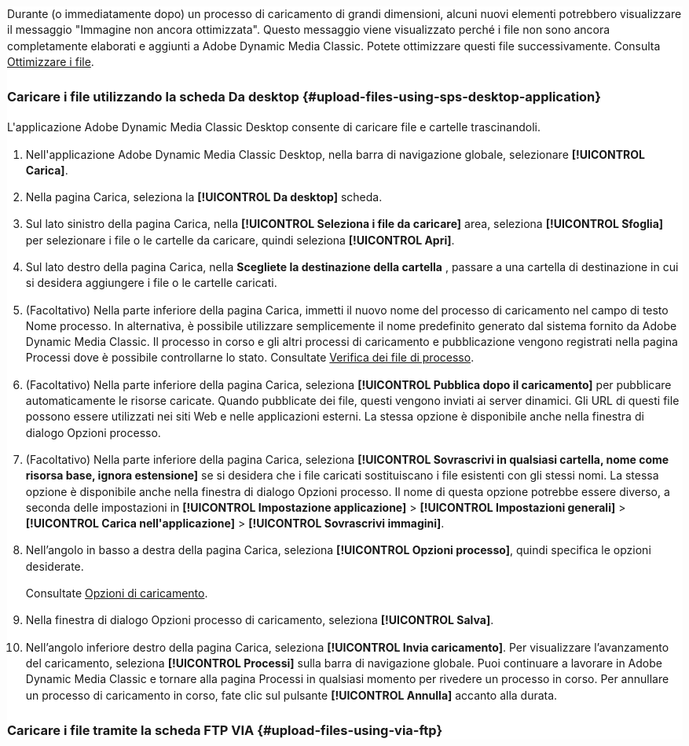 Durante (o immediatamente dopo) un processo di caricamento di grandi dimensioni, alcuni nuovi elementi potrebbero visualizzare il messaggio &quot;Immagine non ancora ottimizzata&quot;. Questo messaggio viene visualizzato perché i file non sono ancora completamente elaborati e aggiunti a Adobe Dynamic Media Classic. Potete ottimizzare questi file successivamente. Consulta [Ottimizzare i file](application-setup.md#optimize_files).

### Caricare i file utilizzando la scheda Da desktop {#upload-files-using-sps-desktop-application}

L&#39;applicazione Adobe Dynamic Media Classic Desktop consente di caricare file e cartelle trascinandoli.

1. Nell&#39;applicazione Adobe Dynamic Media Classic Desktop, nella barra di navigazione globale, selezionare **[!UICONTROL Carica]**.
1. Nella pagina Carica, seleziona la **[!UICONTROL Da desktop]** scheda.
1. Sul lato sinistro della pagina Carica, nella **[!UICONTROL Seleziona i file da caricare]** area, seleziona **[!UICONTROL Sfoglia]** per selezionare i file o le cartelle da caricare, quindi seleziona **[!UICONTROL Apri]**.
1. Sul lato destro della pagina Carica, nella **Scegliete la destinazione della cartella** , passare a una cartella di destinazione in cui si desidera aggiungere i file o le cartelle caricati.
1. (Facoltativo) Nella parte inferiore della pagina Carica, immetti il nuovo nome del processo di caricamento nel campo di testo Nome processo. In alternativa, è possibile utilizzare semplicemente il nome predefinito generato dal sistema fornito da Adobe Dynamic Media Classic. Il processo in corso e gli altri processi di caricamento e pubblicazione vengono registrati nella pagina Processi dove è possibile controllarne lo stato. Consultate [Verifica dei file di processo](checking-job-files.md#checking_job_files).
1. (Facoltativo) Nella parte inferiore della pagina Carica, seleziona **[!UICONTROL Pubblica dopo il caricamento]** per pubblicare automaticamente le risorse caricate.
Quando pubblicate dei file, questi vengono inviati ai server dinamici. Gli URL di questi file possono essere utilizzati nei siti Web e nelle applicazioni esterni. La stessa opzione è disponibile anche nella finestra di dialogo Opzioni processo.
1. (Facoltativo) Nella parte inferiore della pagina Carica, seleziona **[!UICONTROL Sovrascrivi in qualsiasi cartella, nome come risorsa base, ignora estensione]** se si desidera che i file caricati sostituiscano i file esistenti con gli stessi nomi. La stessa opzione è disponibile anche nella finestra di dialogo Opzioni processo.
Il nome di questa opzione potrebbe essere diverso, a seconda delle impostazioni in **[!UICONTROL Impostazione applicazione]** > **[!UICONTROL Impostazioni generali]** > **[!UICONTROL Carica nell&#39;applicazione]** > **[!UICONTROL Sovrascrivi immagini]**.
1. Nell’angolo in basso a destra della pagina Carica, seleziona **[!UICONTROL Opzioni processo]**, quindi specifica le opzioni desiderate.

   Consultate [Opzioni di caricamento](uploading-files.md#upload_options).

1. Nella finestra di dialogo Opzioni processo di caricamento, seleziona **[!UICONTROL Salva]**.
1. Nell’angolo inferiore destro della pagina Carica, seleziona **[!UICONTROL Invia caricamento]**.
Per visualizzare l’avanzamento del caricamento, seleziona **[!UICONTROL Processi]** sulla barra di navigazione globale. Puoi continuare a lavorare in Adobe Dynamic Media Classic e tornare alla pagina Processi in qualsiasi momento per rivedere un processo in corso. Per annullare un processo di caricamento in corso, fate clic sul pulsante **[!UICONTROL Annulla]** accanto alla durata.

### Caricare i file tramite la scheda FTP VIA {#upload-files-using-via-ftp}

